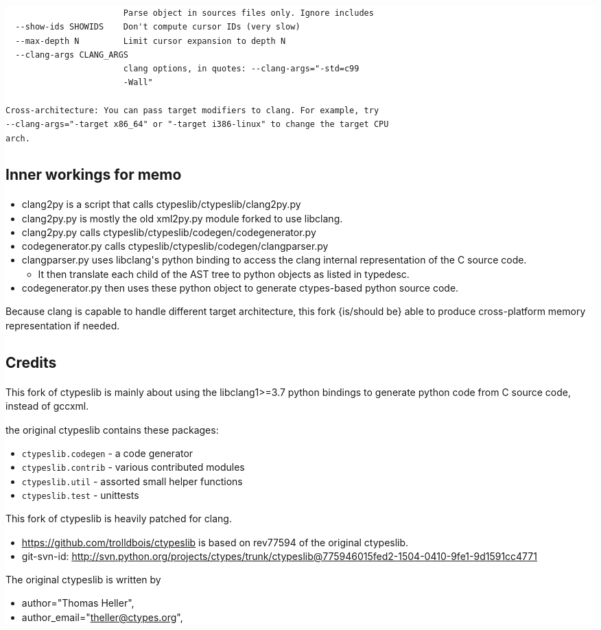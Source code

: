                             Parse object in sources files only. Ignore includes
      --show-ids SHOWIDS    Don't compute cursor IDs (very slow)
      --max-depth N         Limit cursor expansion to depth N
      --clang-args CLANG_ARGS
                            clang options, in quotes: --clang-args="-std=c99
                            -Wall"
    
    Cross-architecture: You can pass target modifiers to clang. For example, try
    --clang-args="-target x86_64" or "-target i386-linux" to change the target CPU
    arch.


## Inner workings for memo

- clang2py is a script that calls ctypeslib/ctypeslib/clang2py.py
- clang2py.py is mostly the old xml2py.py module forked to use libclang.
- clang2py.py calls ctypeslib/ctypeslib/codegen/codegenerator.py
- codegenerator.py calls ctypeslib/ctypeslib/codegen/clangparser.py
- clangparser.py uses libclang's python binding to access the clang internal representation of the C source code. 
    - It then translate each child of the AST tree to python objects as listed in typedesc.
- codegenerator.py then uses these python object to generate ctypes-based python source code.
 
Because clang is capable to handle different target architecture, this fork 
 {is/should be} able to produce cross-platform memory representation if needed.


## Credits

This fork of ctypeslib is mainly about using the libclang1>=3.7 python bindings
to generate python code from C source code, instead of gccxml.

the original ctypeslib contains these packages:
 - ``ctypeslib.codegen``       - a code generator
 - ``ctypeslib.contrib``       - various contributed modules
 - ``ctypeslib.util``          - assorted small helper functions
 - ``ctypeslib.test``          - unittests

This fork of ctypeslib is heavily patched for clang.
- https://github.com/trolldbois/ctypeslib is based on rev77594 of the original ctypeslib.
- git-svn-id: http://svn.python.org/projects/ctypes/trunk/ctypeslib@775946015fed2-1504-0410-9fe1-9d1591cc4771

The original ctypeslib is written by
- author="Thomas Heller",
- author_email="theller@ctypes.org",
